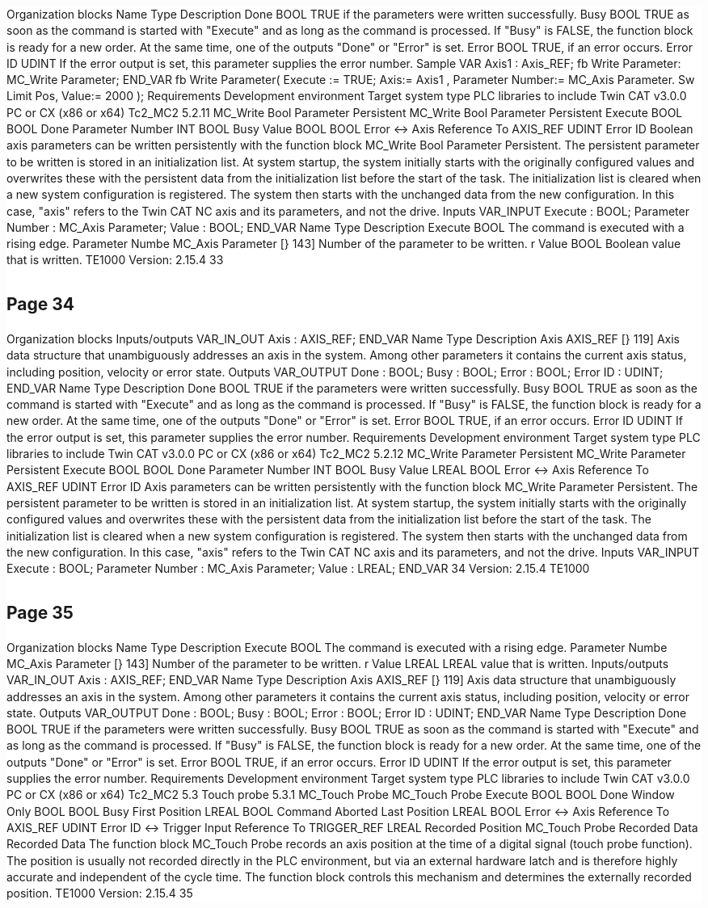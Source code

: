 Organization blocks Name Type Description Done BOOL TRUE if the parameters were written successfully. Busy BOOL TRUE as soon as the command is started with "Execute" and as long as the command is processed. If "Busy" is FALSE, the function block is ready for a new order. At the same time, one of the outputs "Done" or "Error" is set. Error BOOL TRUE, if an error occurs. Error ID UDINT If the error output is set, this parameter supplies the error number. Sample VAR Axis1 : Axis_REF; fb Write Parameter: MC_Write Parameter; END_VAR fb Write Parameter( Execute := TRUE; Axis:= Axis1 , Parameter Number:= MC_Axis Parameter. Sw Limit Pos, Value:= 2000 ); Requirements Development environment Target system type PLC libraries to include Twin CAT v3.0.0 PC or CX (x86 or x64) Tc2_MC2 5.2.11 MC_Write Bool Parameter Persistent MC_Write Bool Parameter Persistent Execute BOOL BOOL Done Parameter Number INT BOOL Busy Value BOOL BOOL Error ↔ Axis Reference To AXIS_REF UDINT Error ID Boolean axis parameters can be written persistently with the function block MC_Write Bool Parameter Persistent. The persistent parameter to be written is stored in an initialization list. At system startup, the system initially starts with the originally configured values and overwrites these with the persistent data from the initialization list before the start of the task. The initialization list is cleared when a new system configuration is registered. The system then starts with the unchanged data from the new configuration. In this case, "axis" refers to the Twin CAT NC axis and its parameters, and not the drive. Inputs VAR_INPUT Execute : BOOL; Parameter Number : MC_Axis Parameter; Value : BOOL; END_VAR Name Type Description Execute BOOL The command is executed with a rising edge. Parameter Numbe MC_Axis Parameter [} 143] Number of the parameter to be written. r Value BOOL Boolean value that is written. TE1000 Version: 2.15.4 33
## Page 34

Organization blocks Inputs/outputs VAR_IN_OUT Axis : AXIS_REF; END_VAR Name Type Description Axis AXIS_REF [} 119] Axis data structure that unambiguously addresses an axis in the system. Among other parameters it contains the current axis status, including position, velocity or error state. Outputs VAR_OUTPUT Done : BOOL; Busy : BOOL; Error : BOOL; Error ID : UDINT; END_VAR Name Type Description Done BOOL TRUE if the parameters were written successfully. Busy BOOL TRUE as soon as the command is started with "Execute" and as long as the command is processed. If "Busy" is FALSE, the function block is ready for a new order. At the same time, one of the outputs "Done" or "Error" is set. Error BOOL TRUE, if an error occurs. Error ID UDINT If the error output is set, this parameter supplies the error number. Requirements Development environment Target system type PLC libraries to include Twin CAT v3.0.0 PC or CX (x86 or x64) Tc2_MC2 5.2.12 MC_Write Parameter Persistent MC_Write Parameter Persistent Execute BOOL BOOL Done Parameter Number INT BOOL Busy Value LREAL BOOL Error ↔ Axis Reference To AXIS_REF UDINT Error ID Axis parameters can be written persistently with the function block MC_Write Parameter Persistent. The persistent parameter to be written is stored in an initialization list. At system startup, the system initially starts with the originally configured values and overwrites these with the persistent data from the initialization list before the start of the task. The initialization list is cleared when a new system configuration is registered. The system then starts with the unchanged data from the new configuration. In this case, "axis" refers to the Twin CAT NC axis and its parameters, and not the drive. Inputs VAR_INPUT Execute : BOOL; Parameter Number : MC_Axis Parameter; Value : LREAL; END_VAR 34 Version: 2.15.4 TE1000
## Page 35

Organization blocks Name Type Description Execute BOOL The command is executed with a rising edge. Parameter Numbe MC_Axis Parameter [} 143] Number of the parameter to be written. r Value LREAL LREAL value that is written. Inputs/outputs VAR_IN_OUT Axis : AXIS_REF; END_VAR Name Type Description Axis AXIS_REF [} 119] Axis data structure that unambiguously addresses an axis in the system. Among other parameters it contains the current axis status, including position, velocity or error state. Outputs VAR_OUTPUT Done : BOOL; Busy : BOOL; Error : BOOL; Error ID : UDINT; END_VAR Name Type Description Done BOOL TRUE if the parameters were written successfully. Busy BOOL TRUE as soon as the command is started with "Execute" and as long as the command is processed. If "Busy" is FALSE, the function block is ready for a new order. At the same time, one of the outputs "Done" or "Error" is set. Error BOOL TRUE, if an error occurs. Error ID UDINT If the error output is set, this parameter supplies the error number. Requirements Development environment Target system type PLC libraries to include Twin CAT v3.0.0 PC or CX (x86 or x64) Tc2_MC2 5.3 Touch probe 5.3.1 MC_Touch Probe MC_Touch Probe Execute BOOL BOOL Done Window Only BOOL BOOL Busy First Position LREAL BOOL Command Aborted Last Position LREAL BOOL Error ↔ Axis Reference To AXIS_REF UDINT Error ID ↔ Trigger Input Reference To TRIGGER_REF LREAL Recorded Position MC_Touch Probe Recorded Data Recorded Data The function block MC_Touch Probe records an axis position at the time of a digital signal (touch probe function). The position is usually not recorded directly in the PLC environment, but via an external hardware latch and is therefore highly accurate and independent of the cycle time. The function block controls this mechanism and determines the externally recorded position. TE1000 Version: 2.15.4 35